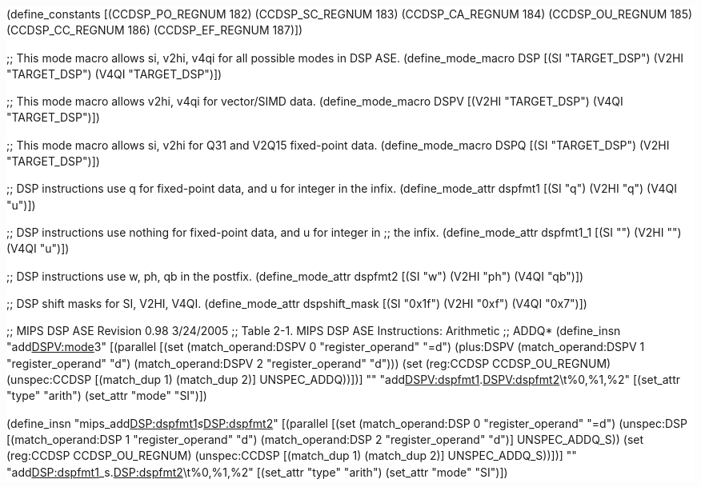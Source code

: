 (define_constants
  [(CCDSP_PO_REGNUM	182)
   (CCDSP_SC_REGNUM	183)
   (CCDSP_CA_REGNUM	184)
   (CCDSP_OU_REGNUM	185)
   (CCDSP_CC_REGNUM	186)
   (CCDSP_EF_REGNUM	187)])

;; This mode macro allows si, v2hi, v4qi for all possible modes in DSP ASE.
(define_mode_macro DSP [(SI "TARGET_DSP")
			(V2HI "TARGET_DSP")
		 	(V4QI "TARGET_DSP")])

;; This mode macro allows v2hi, v4qi for vector/SIMD data.
(define_mode_macro DSPV [(V2HI "TARGET_DSP")
			 (V4QI "TARGET_DSP")])

;; This mode macro allows si, v2hi for Q31 and V2Q15 fixed-point data.
(define_mode_macro DSPQ [(SI "TARGET_DSP")
		         (V2HI "TARGET_DSP")])

;; DSP instructions use q for fixed-point data, and u for integer in the infix.
(define_mode_attr dspfmt1 [(SI "q") (V2HI "q") (V4QI "u")])

;; DSP instructions use nothing for fixed-point data, and u for integer in
;; the infix.
(define_mode_attr dspfmt1_1 [(SI "") (V2HI "") (V4QI "u")])

;; DSP instructions use w, ph, qb in the postfix.
(define_mode_attr dspfmt2 [(SI "w") (V2HI "ph") (V4QI "qb")])

;; DSP shift masks for SI, V2HI, V4QI.
(define_mode_attr dspshift_mask [(SI "0x1f") (V2HI "0xf") (V4QI "0x7")])

;; MIPS DSP ASE Revision 0.98 3/24/2005
;; Table 2-1. MIPS DSP ASE Instructions: Arithmetic
;; ADDQ*
(define_insn "add<DSPV:mode>3"
  [(parallel
    [(set (match_operand:DSPV 0 "register_operand" "=d")
	  (plus:DSPV (match_operand:DSPV 1 "register_operand" "d")
		     (match_operand:DSPV 2 "register_operand" "d")))
     (set (reg:CCDSP CCDSP_OU_REGNUM)
	  (unspec:CCDSP [(match_dup 1) (match_dup 2)] UNSPEC_ADDQ))])]
  ""
  "add<DSPV:dspfmt1>.<DSPV:dspfmt2>\t%0,%1,%2"
  [(set_attr "type"	"arith")
   (set_attr "mode"	"SI")])

(define_insn "mips_add<DSP:dspfmt1>_s_<DSP:dspfmt2>"
  [(parallel
    [(set (match_operand:DSP 0 "register_operand" "=d")
	  (unspec:DSP [(match_operand:DSP 1 "register_operand" "d")
		       (match_operand:DSP 2 "register_operand" "d")]
		      UNSPEC_ADDQ_S))
     (set (reg:CCDSP CCDSP_OU_REGNUM)
	  (unspec:CCDSP [(match_dup 1) (match_dup 2)] UNSPEC_ADDQ_S))])]
  ""
  "add<DSP:dspfmt1>_s.<DSP:dspfmt2>\t%0,%1,%2"
  [(set_attr "type"	"arith")
   (set_attr "mode"	"SI")])
